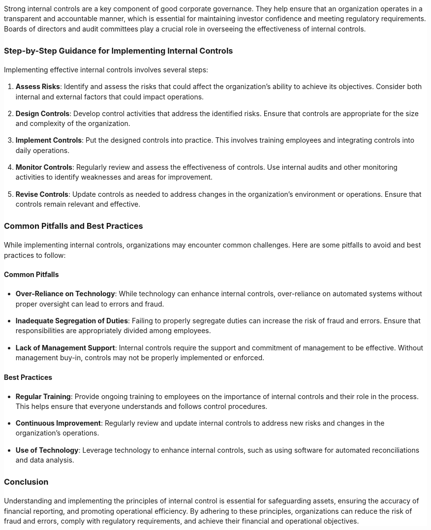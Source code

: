 Strong internal controls are a key component of good corporate governance. They help ensure that an organization operates in a transparent and accountable manner, which is essential for maintaining investor confidence and meeting regulatory requirements. Boards of directors and audit committees play a crucial role in overseeing the effectiveness of internal controls.

### **Step-by-Step Guidance for Implementing Internal Controls**

Implementing effective internal controls involves several steps:

1. **Assess Risks**: Identify and assess the risks that could affect the organization’s ability to achieve its objectives. Consider both internal and external factors that could impact operations.

2. **Design Controls**: Develop control activities that address the identified risks. Ensure that controls are appropriate for the size and complexity of the organization.

3. **Implement Controls**: Put the designed controls into practice. This involves training employees and integrating controls into daily operations.

4. **Monitor Controls**: Regularly review and assess the effectiveness of controls. Use internal audits and other monitoring activities to identify weaknesses and areas for improvement.

5. **Revise Controls**: Update controls as needed to address changes in the organization’s environment or operations. Ensure that controls remain relevant and effective.

### **Common Pitfalls and Best Practices**

While implementing internal controls, organizations may encounter common challenges. Here are some pitfalls to avoid and best practices to follow:

#### **Common Pitfalls**

- **Over-Reliance on Technology**: While technology can enhance internal controls, over-reliance on automated systems without proper oversight can lead to errors and fraud.

- **Inadequate Segregation of Duties**: Failing to properly segregate duties can increase the risk of fraud and errors. Ensure that responsibilities are appropriately divided among employees.

- **Lack of Management Support**: Internal controls require the support and commitment of management to be effective. Without management buy-in, controls may not be properly implemented or enforced.

#### **Best Practices**

- **Regular Training**: Provide ongoing training to employees on the importance of internal controls and their role in the process. This helps ensure that everyone understands and follows control procedures.

- **Continuous Improvement**: Regularly review and update internal controls to address new risks and changes in the organization’s operations.

- **Use of Technology**: Leverage technology to enhance internal controls, such as using software for automated reconciliations and data analysis.

### **Conclusion**

Understanding and implementing the principles of internal control is essential for safeguarding assets, ensuring the accuracy of financial reporting, and promoting operational efficiency. By adhering to these principles, organizations can reduce the risk of fraud and errors, comply with regulatory requirements, and achieve their financial and operational objectives.
